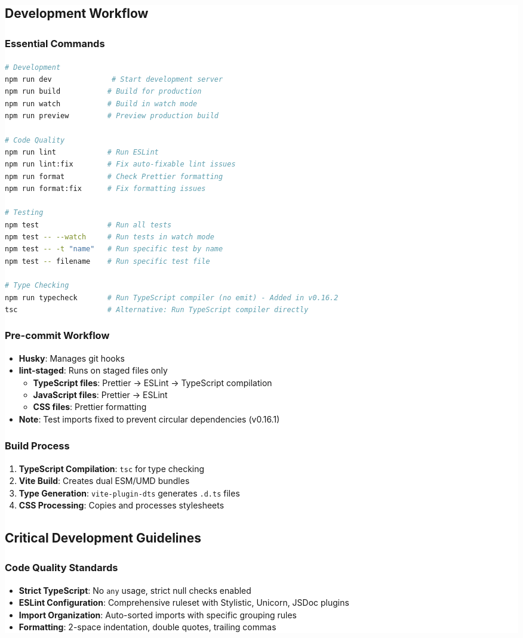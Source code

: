 ## Development Workflow

### Essential Commands

```bash
# Development
npm run dev              # Start development server
npm run build           # Build for production
npm run watch           # Build in watch mode
npm run preview         # Preview production build

# Code Quality
npm run lint            # Run ESLint
npm run lint:fix        # Fix auto-fixable lint issues
npm run format          # Check Prettier formatting
npm run format:fix      # Fix formatting issues

# Testing
npm test                # Run all tests
npm test -- --watch     # Run tests in watch mode
npm test -- -t "name"   # Run specific test by name
npm test -- filename    # Run specific test file

# Type Checking
npm run typecheck       # Run TypeScript compiler (no emit) - Added in v0.16.2
tsc                     # Alternative: Run TypeScript compiler directly
```

### Pre-commit Workflow
- **Husky**: Manages git hooks
- **lint-staged**: Runs on staged files only
  - **TypeScript files**: Prettier → ESLint → TypeScript compilation
  - **JavaScript files**: Prettier → ESLint
  - **CSS files**: Prettier formatting
- **Note**: Test imports fixed to prevent circular dependencies (v0.16.1)

### Build Process
1. **TypeScript Compilation**: `tsc` for type checking
2. **Vite Build**: Creates dual ESM/UMD bundles
3. **Type Generation**: `vite-plugin-dts` generates `.d.ts` files
4. **CSS Processing**: Copies and processes stylesheets

## Critical Development Guidelines

### Code Quality Standards
- **Strict TypeScript**: No `any` usage, strict null checks enabled
- **ESLint Configuration**: Comprehensive ruleset with Stylistic, Unicorn, JSDoc plugins
- **Import Organization**: Auto-sorted imports with specific grouping rules
- **Formatting**: 2-space indentation, double quotes, trailing commas
